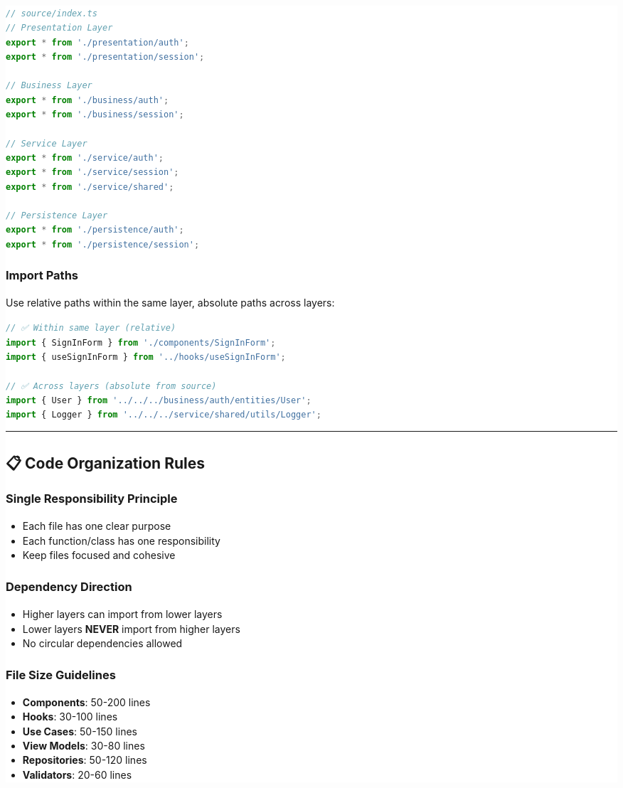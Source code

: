 ```typescript
// source/index.ts
// Presentation Layer
export * from './presentation/auth';
export * from './presentation/session';

// Business Layer
export * from './business/auth';
export * from './business/session';

// Service Layer
export * from './service/auth';
export * from './service/session';
export * from './service/shared';

// Persistence Layer
export * from './persistence/auth';
export * from './persistence/session';
```

### **Import Paths**
Use relative paths within the same layer, absolute paths across layers:

```typescript
// ✅ Within same layer (relative)
import { SignInForm } from './components/SignInForm';
import { useSignInForm } from '../hooks/useSignInForm';

// ✅ Across layers (absolute from source)
import { User } from '../../../business/auth/entities/User';
import { Logger } from '../../../service/shared/utils/Logger';
```

---

## 📋 Code Organization Rules

### **Single Responsibility Principle**
- Each file has one clear purpose
- Each function/class has one responsibility
- Keep files focused and cohesive

### **Dependency Direction**
- Higher layers can import from lower layers
- Lower layers **NEVER** import from higher layers
- No circular dependencies allowed

### **File Size Guidelines**
- **Components**: 50-200 lines
- **Hooks**: 30-100 lines
- **Use Cases**: 50-150 lines
- **View Models**: 30-80 lines
- **Repositories**: 50-120 lines
- **Validators**: 20-60 lines
